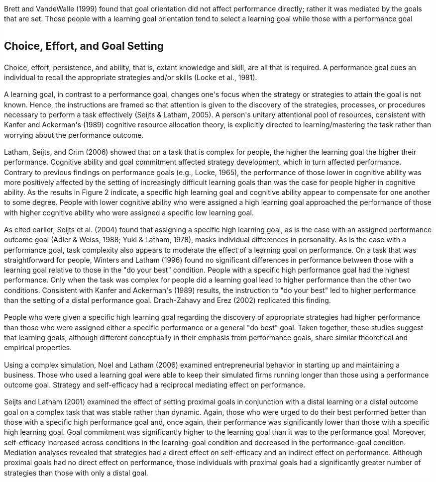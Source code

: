 Brett and VandeWalle (1999) found that goal orientation did not affect performance directly; rather it was mediated by the goals that are set. Those people with a learning goal orientation tend to select a learning goal while those with a performance goal

## Choice, Effort, and Goal Setting

Choice, effort, persistence, and ability, that is, extant knowledge and skill, are all that is required. A performance goal cues an individual to recall the appropriate strategies and/or skills (Locke et al., 1981).

A learning goal, in contrast to a performance goal, changes one's focus when the strategy or strategies to attain the goal is not known. Hence, the instructions are framed so that attention is given to the discovery of the strategies, processes, or procedures necessary to perform a task effectively (Seijts & Latham, 2005). A person's unitary attentional pool of resources, consistent with Kanfer and Ackerman's (1989) cognitive resource allocation theory, is explicitly directed to learning/mastering the task rather than worrying about the performance outcome.

Latham, Seijts, and Crim (2006) showed that on a task that is complex for people, the higher the learning goal the higher their performance. Cognitive ability and goal commitment affected strategy development, which in turn affected performance. Contrary to previous findings on performance goals (e.g., Locke, 1965), the performance of those lower in cognitive ability was more positively affected by the setting of increasingly difficult learning goals than was the case for people higher in cognitive ability. As the results in Figure 2 indicate, a specific high learning goal and cognitive ability appear to compensate for one another to some degree. People with lower cognitive ability who were assigned a high learning goal approached the performance of those with higher cognitive ability who were assigned a specific low learning goal.

As cited earlier, Seijts et al. (2004) found that assigning a specific high learning goal, as is the case with an assigned performance outcome goal (Adler & Weiss, 1988; Yukl & Latham, 1978), masks individual differences in personality. As is the case with a performance goal, task complexity also appears to moderate the effect of a learning goal on performance. On a task that was straightforward for people, Winters and Latham (1996) found no significant differences in performance between those with a learning goal relative to those in the "do your best" condition. People with a specific high performance goal had the highest performance. Only when the task was complex for people did a learning goal lead to higher performance than the other two conditions. Consistent with Kanfer and Ackerman's (1989) results, the instruction to "do your best" led to higher performance than the setting of a distal performance goal. Drach-Zahavy and Erez (2002) replicated this finding.

People who were given a specific high learning goal regarding the discovery of appropriate strategies had higher performance than those who were assigned either a specific performance or a general "do best" goal. Taken together, these studies suggest that learning goals, although different conceptually in their emphasis from performance goals, share similar theoretical and empirical properties.

Using a complex simulation, Noel and Latham (2006) examined entrepreneurial behavior in starting up and maintaining a business. Those who used a learning goal were able to keep their simulated firms running longer than those using a performance outcome goal. Strategy and self-efficacy had a reciprocal mediating effect on performance.

Seijts and Latham (2001) examined the effect of setting proximal goals in conjunction with a distal learning or a distal outcome goal on a complex task that was stable rather than dynamic. Again, those who were urged to do their best performed better than those with a specific high performance goal and, once again, their performance was significantly lower than those with a specific high learning goal. Goal commitment was significantly higher to the learning goal than it was to the performance goal. Moreover, self-efficacy increased across conditions in the learning-goal condition and decreased in the performance-goal condition. Mediation analyses revealed that strategies had a direct effect on self-efficacy and an indirect effect on performance. Although proximal goals had no direct effect on performance, those individuals with proximal goals had a significantly greater number of strategies than those with only a distal goal.
